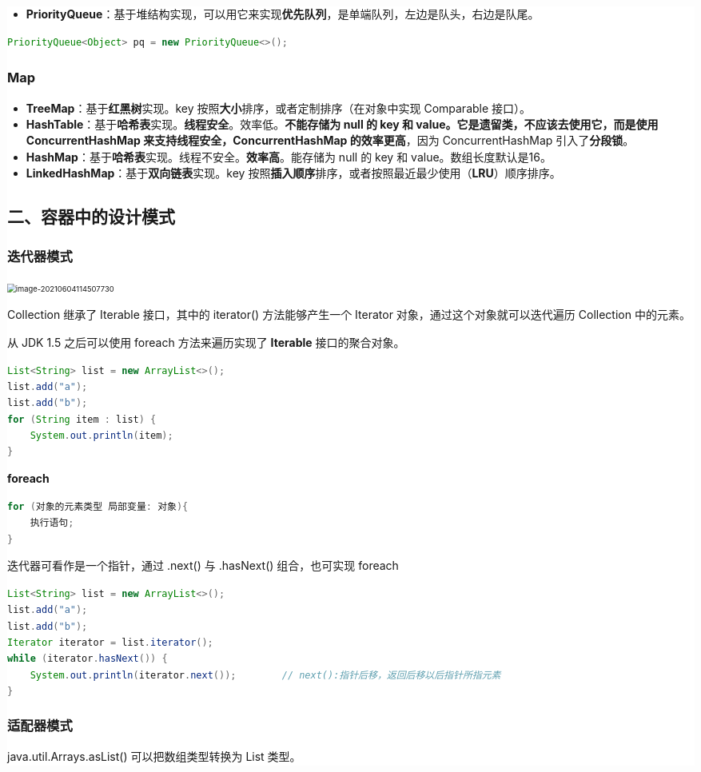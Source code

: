 - **PriorityQueue**：基于堆结构实现，可以用它来实现**优先队列**，是单端队列，左边是队头，右边是队尾。

```java
PriorityQueue<Object> pq = new PriorityQueue<>();
```

### Map

- **TreeMap**：基于**红黑树**实现。key 按照**大小**排序，或者定制排序（在对象中实现 Comparable 接口）。
- **HashTable**：基于**哈希表**实现。**线程安全**。效率低。**不能存储为 null 的 key 和 value。**它是遗留类，不应该去使用它，而是使用 **ConcurrentHashMap** 来支持线程安全，ConcurrentHashMap 的**效率更高**，因为 ConcurrentHashMap 引入了**分段锁**。
- **HashMap**：基于**哈希表**实现。线程不安全。**效率高**。能存储为 null 的 key 和 value。数组长度默认是16。
- **LinkedHashMap**：基于**双向链表**实现。key 按照**插入顺序**排序，或者按照最近最少使用（**LRU**）顺序排序。

## 二、容器中的设计模式

### 迭代器模式

<img src="https://gitee.com/njuxyf/PictureBed/raw/master/CS-Notes/image-20210604114507730.png" alt="image-20210604114507730" style="zoom: 67%;" />

Collection 继承了 Iterable 接口，其中的 iterator() 方法能够产生一个 Iterator 对象，通过这个对象就可以迭代遍历 Collection 中的元素。

从 JDK 1.5 之后可以使用 foreach 方法来遍历实现了 **Iterable** 接口的聚合对象。

```java
List<String> list = new ArrayList<>();
list.add("a");
list.add("b");
for (String item : list) {
    System.out.println(item);
}
```

**foreach**

```java
for (对象的元素类型 局部变量: 对象){
    执行语句;
}
```

迭代器可看作是一个指针，通过 .next() 与 .hasNext() 组合，也可实现 foreach 

```java
List<String> list = new ArrayList<>();
list.add("a");
list.add("b");
Iterator iterator = list.iterator();
while (iterator.hasNext()) {
	System.out.println(iterator.next());		// next():指针后移，返回后移以后指针所指元素
}
```

### 适配器模式

java.util.Arrays.asList() 可以把数组类型转换为 List 类型。
